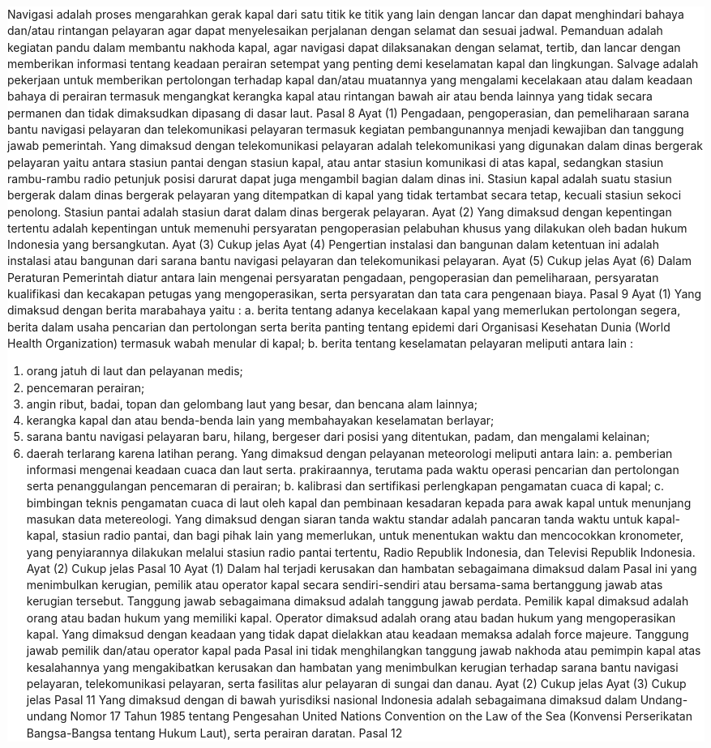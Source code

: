 Navigasi adalah proses mengarahkan gerak kapal dari satu titik ke titik yang lain dengan lancar dan dapat menghindari bahaya dan/atau rintangan pelayaran agar dapat menyelesaikan perjalanan dengan selamat dan sesuai jadwal. Pemanduan adalah kegiatan pandu dalam membantu nakhoda kapal, agar navigasi dapat dilaksanakan dengan selamat, tertib, dan lancar dengan memberikan informasi tentang keadaan perairan setempat yang penting demi keselamatan kapal dan lingkungan. Salvage adalah pekerjaan untuk memberikan pertolongan terhadap kapal dan/atau muatannya yang mengalami kecelakaan atau dalam keadaan bahaya di perairan termasuk mengangkat kerangka kapal atau rintangan bawah air atau benda lainnya yang tidak secara permanen dan tidak dimaksudkan dipasang di dasar laut.
Pasal 8
Ayat (1) Pengadaan, pengoperasian, dan pemeliharaan sarana bantu navigasi pelayaran dan telekomunikasi pelayaran termasuk kegiatan pembangunannya menjadi kewajiban dan tanggung jawab pemerintah. Yang dimaksud dengan telekomunikasi pelayaran adalah telekomunikasi yang digunakan dalam dinas bergerak pelayaran yaitu antara stasiun pantai dengan stasiun kapal, atau antar stasiun komunikasi di atas kapal, sedangkan stasiun rambu-rambu radio petunjuk posisi darurat dapat juga mengambil bagian dalam dinas ini. Stasiun kapal adalah suatu stasiun bergerak dalam dinas bergerak pelayaran yang ditempatkan di kapal yang tidak tertambat secara tetap, kecuali stasiun sekoci penolong. Stasiun pantai adalah stasiun darat dalam dinas bergerak pelayaran. Ayat (2) Yang dimaksud dengan kepentingan tertentu adalah kepentingan untuk memenuhi persyaratan pengoperasian pelabuhan khusus yang dilakukan oleh badan hukum Indonesia yang bersangkutan. Ayat (3) Cukup jelas Ayat (4) Pengertian instalasi dan bangunan dalam ketentuan ini adalah instalasi atau bangunan dari sarana bantu navigasi pelayaran dan telekomunikasi pelayaran. Ayat (5) Cukup jelas Ayat (6) Dalam Peraturan Pemerintah diatur antara lain mengenai persyaratan pengadaan, pengoperasian dan pemeliharaan, persyaratan kualifikasi dan kecakapan petugas yang mengoperasikan, serta persyaratan dan tata cara pengenaan biaya.
Pasal 9
Ayat (1) Yang dimaksud dengan berita marabahaya yaitu :
a. berita tentang adanya kecelakaan kapal yang memerlukan pertolongan segera, berita dalam usaha pencarian dan pertolongan serta berita panting tentang epidemi dari Organisasi Kesehatan Dunia (World Health Organization) termasuk wabah menular di kapal;
b. berita tentang keselamatan pelayaran meliputi antara lain :
1. orang jatuh di laut dan pelayanan medis;
2. pencemaran perairan;
3. angin ribut, badai, topan dan gelombang laut yang besar, dan bencana alam lainnya;
4. kerangka kapal dan atau benda-benda lain yang membahayakan keselamatan berlayar;
5. sarana bantu navigasi pelayaran baru, hilang, bergeser dari posisi yang ditentukan, padam, dan mengalami kelainan;
6. daerah terlarang karena latihan perang. Yang dimaksud dengan pelayanan meteorologi meliputi antara lain:
a. pemberian informasi mengenai keadaan cuaca dan laut serta. prakiraannya, terutama pada waktu operasi pencarian dan pertolongan serta penanggulangan pencemaran di perairan;
b. kalibrasi dan sertifikasi perlengkapan pengamatan cuaca di kapal;
c. bimbingan teknis pengamatan cuaca di laut oleh kapal dan pembinaan kesadaran kepada para awak kapal untuk menunjang masukan data metereologi. Yang dimaksud dengan siaran tanda waktu standar adalah pancaran tanda waktu untuk kapal-kapal, stasiun radio pantai, dan bagi pihak lain yang memerlukan, untuk menentukan waktu dan mencocokkan kronometer, yang penyiarannya dilakukan melalui stasiun radio pantai tertentu, Radio Republik Indonesia, dan Televisi Republik Indonesia. Ayat (2) Cukup jelas
Pasal 10
Ayat (1) Dalam hal terjadi kerusakan dan hambatan sebagaimana dimaksud dalam Pasal ini yang menimbulkan kerugian, pemilik atau operator kapal secara sendiri-sendiri atau bersama-sama bertanggung jawab atas kerugian tersebut. Tanggung jawab sebagaimana dimaksud adalah tanggung jawab perdata. Pemilik kapal dimaksud adalah orang atau badan hukum yang memiliki kapal. Operator dimaksud adalah orang atau badan hukum yang mengoperasikan kapal. Yang dimaksud dengan keadaan yang tidak dapat dielakkan atau keadaan memaksa adalah force majeure. Tanggung jawab pemilik dan/atau operator kapal pada Pasal ini tidak menghilangkan tanggung jawab nakhoda atau pemimpin kapal atas kesalahannya yang mengakibatkan kerusakan dan hambatan yang menimbulkan kerugian terhadap sarana bantu navigasi pelayaran, telekomunikasi pelayaran, serta fasilitas alur pelayaran di sungai dan danau. Ayat (2) Cukup jelas Ayat (3) Cukup jelas
Pasal 11
Yang dimaksud dengan di bawah yurisdiksi nasional Indonesia adalah sebagaimana dimaksud dalam Undang-undang Nomor 17 Tahun 1985 tentang Pengesahan United Nations Convention on the Law of the Sea (Konvensi Perserikatan Bangsa-Bangsa tentang Hukum Laut), serta perairan daratan.
Pasal 12